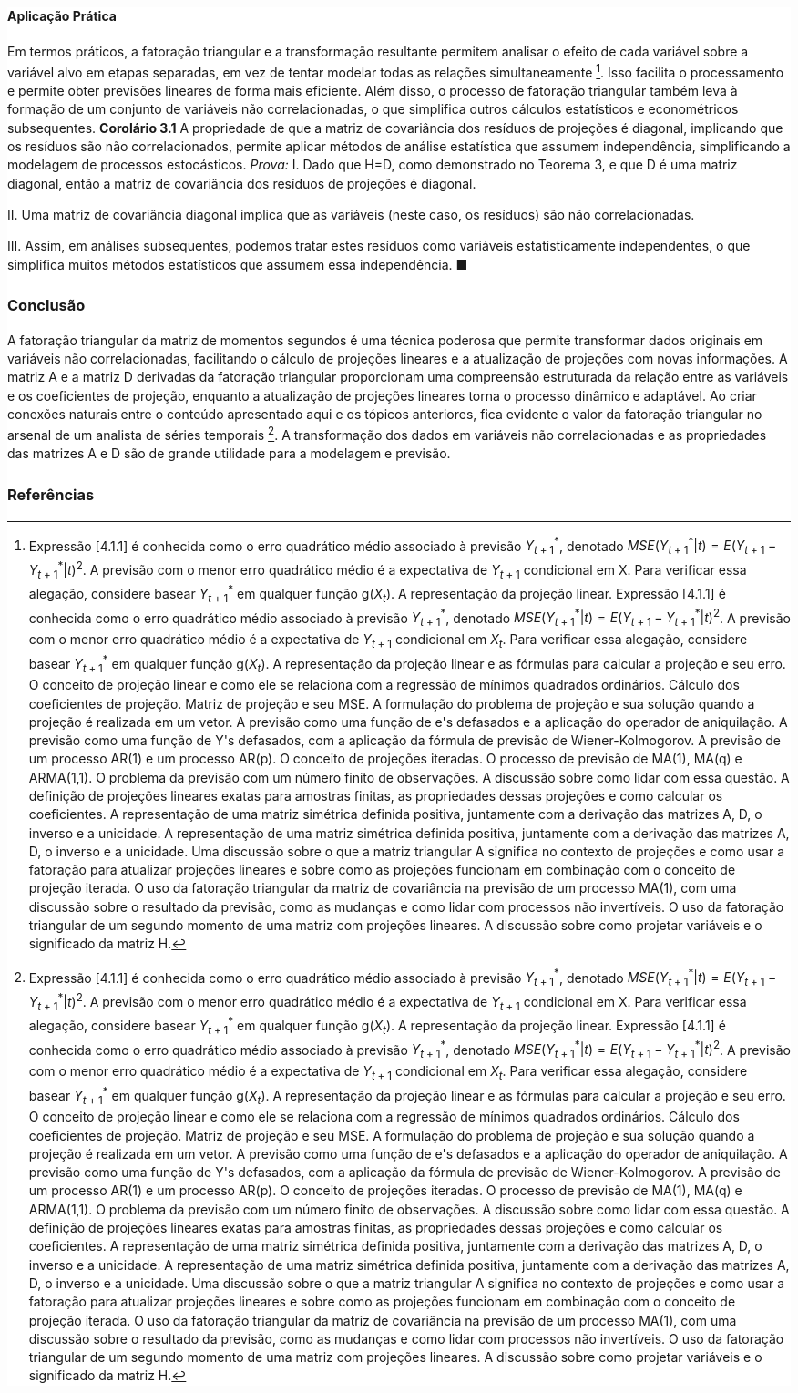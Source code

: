 #### Aplicação Prática
Em termos práticos, a fatoração triangular e a transformação resultante permitem analisar o efeito de cada variável sobre a variável alvo em etapas separadas, em vez de tentar modelar todas as relações simultaneamente [^4]. Isso facilita o processamento e permite obter previsões lineares de forma mais eficiente. Além disso, o processo de fatoração triangular também leva à formação de um conjunto de variáveis não correlacionadas, o que simplifica outros cálculos estatísticos e econométricos subsequentes.
**Corolário 3.1**
A propriedade de que a matriz de covariância dos resíduos de projeções é diagonal, implicando que os resíduos são não correlacionados,  permite aplicar métodos de análise estatística que assumem independência, simplificando a modelagem de processos estocásticos.
*Prova:*
I. Dado que H=D, como demonstrado no Teorema 3, e que D é uma matriz diagonal, então a matriz de covariância dos resíduos de projeções é diagonal.

II. Uma matriz de covariância diagonal implica que as variáveis (neste caso, os resíduos) são não correlacionadas.

III. Assim, em análises subsequentes, podemos tratar estes resíduos como variáveis estatisticamente independentes, o que simplifica muitos métodos estatísticos que assumem essa independência. ■
### Conclusão
A fatoração triangular da matriz de momentos segundos é uma técnica poderosa que permite transformar dados originais em variáveis não correlacionadas, facilitando o cálculo de projeções lineares e a atualização de projeções com novas informações. A matriz A e a matriz D derivadas da fatoração triangular proporcionam uma compreensão estruturada da relação entre as variáveis e os coeficientes de projeção, enquanto a atualização de projeções lineares torna o processo dinâmico e adaptável. Ao criar conexões naturais entre o conteúdo apresentado aqui e os tópicos anteriores, fica evidente o valor da fatoração triangular no arsenal de um analista de séries temporais [^4]. A transformação dos dados em variáveis não correlacionadas e as propriedades das matrizes A e D são de grande utilidade para a modelagem e previsão.
### Referências
[^4]:  Expressão [4.1.1] é conhecida como o erro quadrático médio associado à previsão $Y^*_{t+1}$, denotado $MSE(Y^*_{t+1}|t) = E(Y_{t+1} - Y^*_{t+1}|t)^2$. A previsão com o menor erro quadrático médio é a expectativa de $Y_{t+1}$ condicional em X. Para verificar essa alegação, considere basear $Y^*_{t+1}$ em qualquer função g($X_t$). A representação da projeção linear. Expressão [4.1.1] é conhecida como o erro quadrático médio associado à previsão $Y^*_{t+1}$, denotado $MSE(Y^*_{t+1}|t) = E(Y_{t+1} - Y^*_{t+1}|t)^2$. A previsão com o menor erro quadrático médio é a expectativa de $Y_{t+1}$ condicional em $X_t$. Para verificar essa alegação, considere basear $Y^*_{t+1}$ em qualquer função g($X_t$). A representação da projeção linear e as fórmulas para calcular a projeção e seu erro. O conceito de projeção linear e como ele se relaciona com a regressão de mínimos quadrados ordinários. Cálculo dos coeficientes de projeção. Matriz de projeção e seu MSE. A formulação do problema de projeção e sua solução quando a projeção é realizada em um vetor.  A previsão como uma função de e's defasados e a aplicação do operador de aniquilação.  A previsão como uma função de Y's defasados, com a aplicação da fórmula de previsão de Wiener-Kolmogorov.  A previsão de um processo AR(1) e um processo AR(p). O conceito de projeções iteradas. O processo de previsão de MA(1), MA(q) e ARMA(1,1). O problema da previsão com um número finito de observações. A discussão sobre como lidar com essa questão.  A definição de projeções lineares exatas para amostras finitas, as propriedades dessas projeções e como calcular os coeficientes.  A representação de uma matriz simétrica definida positiva, juntamente com a derivação das matrizes A, D, o inverso e a unicidade.  A representação de uma matriz simétrica definida positiva, juntamente com a derivação das matrizes A, D, o inverso e a unicidade. Uma discussão sobre o que a matriz triangular A significa no contexto de projeções e como usar a fatoração para atualizar projeções lineares e sobre como as projeções funcionam em combinação com o conceito de projeção iterada. O uso da fatoração triangular da matriz de covariância na previsão de um processo MA(1), com uma discussão sobre o resultado da previsão, como as mudanças e como lidar com processos não invertíveis. O uso da fatoração triangular de um segundo momento de uma matriz com projeções lineares. A discussão sobre como projetar variáveis e o significado da matriz H.

